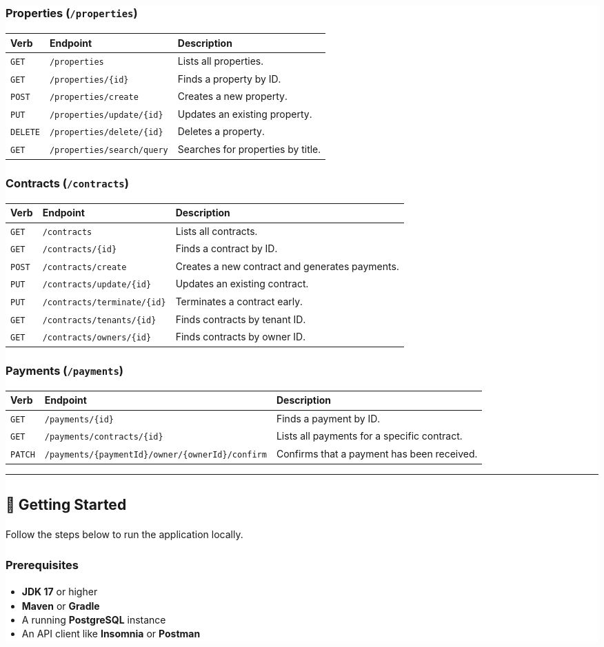 ### Properties (`/properties`)

| Verb     | Endpoint                     | Description                    |
| :------- | :--------------------------- | :----------------------------- |
| `GET`    | `/properties`                | Lists all properties.          |
| `GET`    | `/properties/{id}`           | Finds a property by ID.        |
| `POST`   | `/properties/create`         | Creates a new property.        |
| `PUT`    | `/properties/update/{id}`    | Updates an existing property.  |
| `DELETE` | `/properties/delete/{id}`    | Deletes a property.            |
| `GET`    | `/properties/search/query`   | Searches for properties by title.|

### Contracts (`/contracts`)

| Verb     | Endpoint                     | Description                                    |
| :------- | :--------------------------- | :--------------------------------------------- |
| `GET`    | `/contracts`                 | Lists all contracts.                           |
| `GET`    | `/contracts/{id}`            | Finds a contract by ID.                        |
| `POST`   | `/contracts/create`          | Creates a new contract and generates payments. |
| `PUT`    | `/contracts/update/{id}`     | Updates an existing contract.                  |
| `PUT`    | `/contracts/terminate/{id}`  | Terminates a contract early.                   |
| `GET`    | `/contracts/tenants/{id}`    | Finds contracts by tenant ID.                  |
| `GET`    | `/contracts/owners/{id}`     | Finds contracts by owner ID.                   |

### Payments (`/payments`)

| Verb      | Endpoint                                    | Description                              |
| :-------- | :------------------------------------------ | :--------------------------------------- |
| `GET`     | `/payments/{id}`                            | Finds a payment by ID.                   |
| `GET`     | `/payments/contracts/{id}`                  | Lists all payments for a specific contract.|
| `PATCH`   | `/payments/{paymentId}/owner/{ownerId}/confirm`| Confirms that a payment has been received.|

-----

## 🚀 Getting Started

Follow the steps below to run the application locally.

### Prerequisites

  * **JDK 17** or higher
  * **Maven** or **Gradle**
  * A running **PostgreSQL** instance
  * An API client like **Insomnia** or **Postman**
